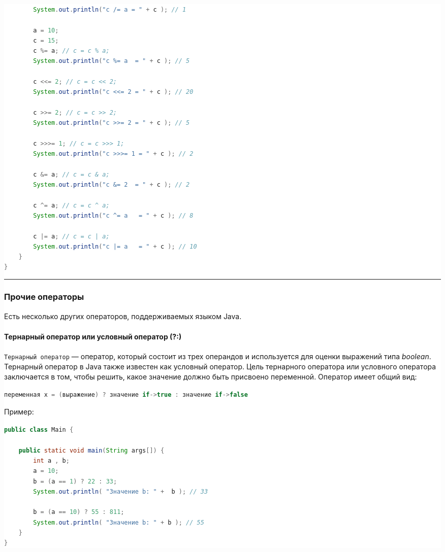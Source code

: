 ```java
        System.out.println("c /= a = " + c ); // 1

        a = 10;
        c = 15;
        c %= a; // c = c % a;
        System.out.println("c %= a  = " + c ); // 5

        c <<= 2; // c = c << 2;
        System.out.println("c <<= 2 = " + c ); // 20

        c >>= 2; // c = c >> 2;
        System.out.println("c >>= 2 = " + c ); // 5

        c >>>= 1; // c = c >>> 1;
        System.out.println("c >>>= 1 = " + c ); // 2

        c &= a; // c = c & a;
        System.out.println("c &= 2  = " + c ); // 2

        c ^= a; // c = c ^ a;
        System.out.println("c ^= a   = " + c ); // 8

        c |= a; // c = c | a;
        System.out.println("c |= a   = " + c ); // 10
    }
}
```

---

### Прочие операторы

Есть несколько других операторов, поддерживаемых языком Java.

#### Тернарный оператор или условный оператор (?:)

`Тернарный оператор` — оператор, который состоит из трех операндов и используется для оценки выражений типа _boolean_.
Тернарный оператор в Java также известен как условный оператор.
Цель тернарного оператора или условного оператора заключается в том, чтобы решить, какое значение должно быть присвоено переменной.
Оператор имеет общий вид:

```java
переменная x = (выражение) ? значение if->true : значение if->false
```

Пример:

```java
public class Main {

    public static void main(String args[]) {
        int a , b;
        a = 10;
        b = (a == 1) ? 22 : 33;
        System.out.println( "Значение b: " +  b ); // 33
    
        b = (a == 10) ? 55 : 811;
        System.out.println( "Значение b: " + b ); // 55
    }
} 
```
